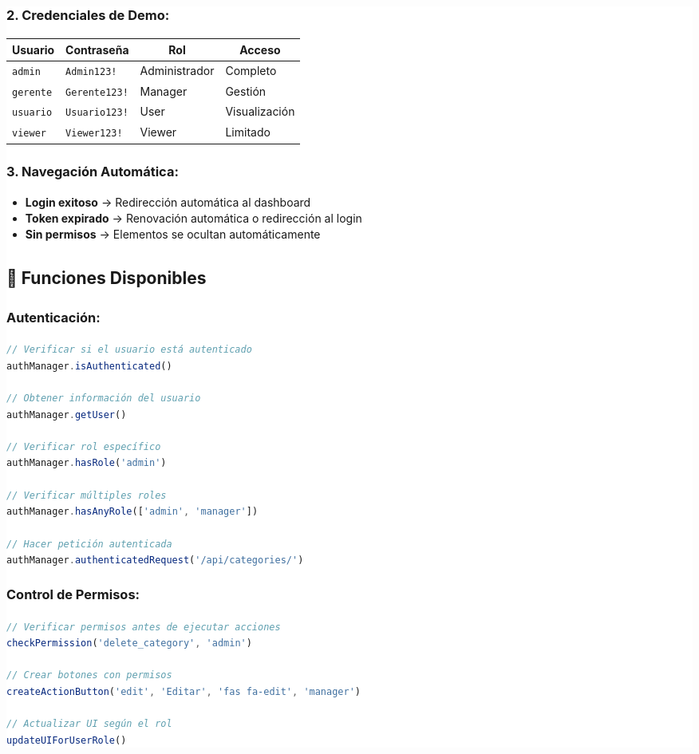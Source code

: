 ### **2. Credenciales de Demo:**

| Usuario | Contraseña | Rol | Acceso |
|---------|------------|-----|--------|
| `admin` | `Admin123!` | Administrador | Completo |
| `gerente` | `Gerente123!` | Manager | Gestión |
| `usuario` | `Usuario123!` | User | Visualización |
| `viewer` | `Viewer123!` | Viewer | Limitado |

### **3. Navegación Automática:**

- **Login exitoso** → Redirección automática al dashboard
- **Token expirado** → Renovación automática o redirección al login
- **Sin permisos** → Elementos se ocultan automáticamente

## 🔧 Funciones Disponibles

### **Autenticación:**

```javascript
// Verificar si el usuario está autenticado
authManager.isAuthenticated()

// Obtener información del usuario
authManager.getUser()

// Verificar rol específico
authManager.hasRole('admin')

// Verificar múltiples roles
authManager.hasAnyRole(['admin', 'manager'])

// Hacer petición autenticada
authManager.authenticatedRequest('/api/categories/')
```

### **Control de Permisos:**

```javascript
// Verificar permisos antes de ejecutar acciones
checkPermission('delete_category', 'admin')

// Crear botones con permisos
createActionButton('edit', 'Editar', 'fas fa-edit', 'manager')

// Actualizar UI según el rol
updateUIForUserRole()
```
